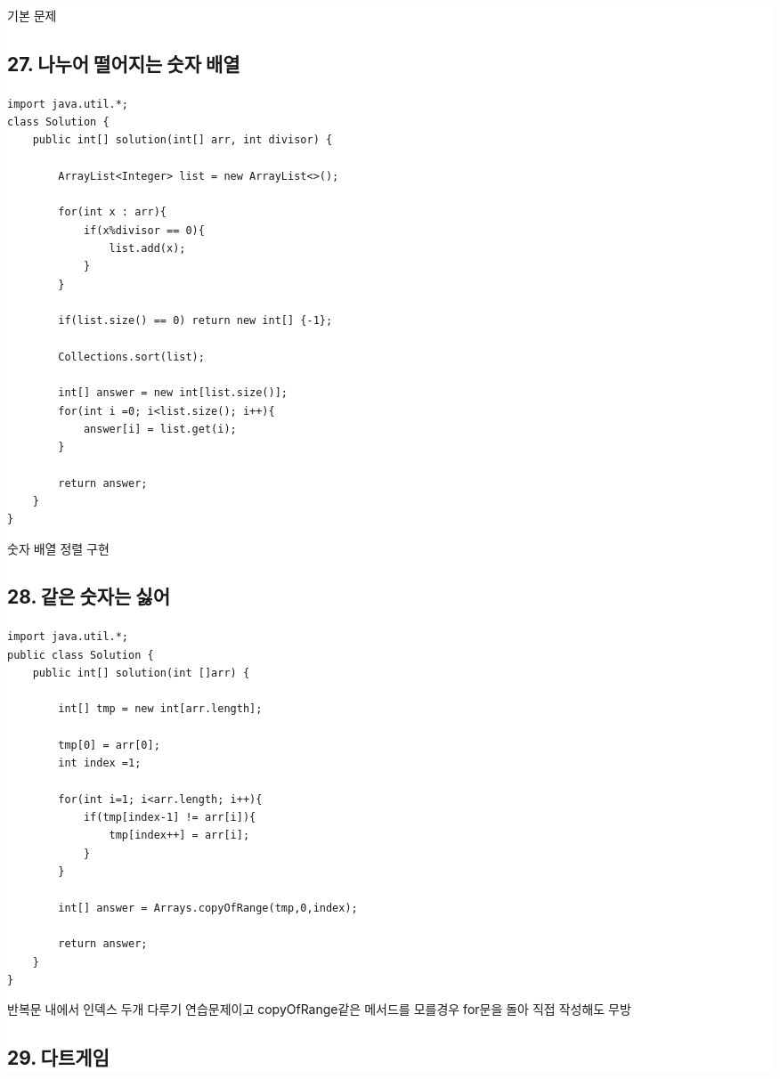 기본 문제

## 27. 나누어 떨어지는 숫자 배열
    import java.util.*;    
    class Solution {
        public int[] solution(int[] arr, int divisor) {
            
            ArrayList<Integer> list = new ArrayList<>();
            
            for(int x : arr){
                if(x%divisor == 0){
                    list.add(x);
                }
            }
            
            if(list.size() == 0) return new int[] {-1};
            
            Collections.sort(list);
            
            int[] answer = new int[list.size()];
            for(int i =0; i<list.size(); i++){
                answer[i] = list.get(i);
            }
            
            return answer;
        }
    }
    
숫자 배열 정렬 구현


## 28. 같은 숫자는 싫어

    import java.util.*;
    public class Solution {
        public int[] solution(int []arr) {
            
            int[] tmp = new int[arr.length];
            
            tmp[0] = arr[0];
            int index =1;
            
            for(int i=1; i<arr.length; i++){
                if(tmp[index-1] != arr[i]){
                    tmp[index++] = arr[i];
                }    
            }        
            
            int[] answer = Arrays.copyOfRange(tmp,0,index); 
            
            return answer;
        }
    }
    
반복문 내에서 인덱스 두개 다루기 연습문제이고 copyOfRange같은 메서드를 모를경우 for문을 돌아 직접 작성해도 무방

## 29. 다트게임
